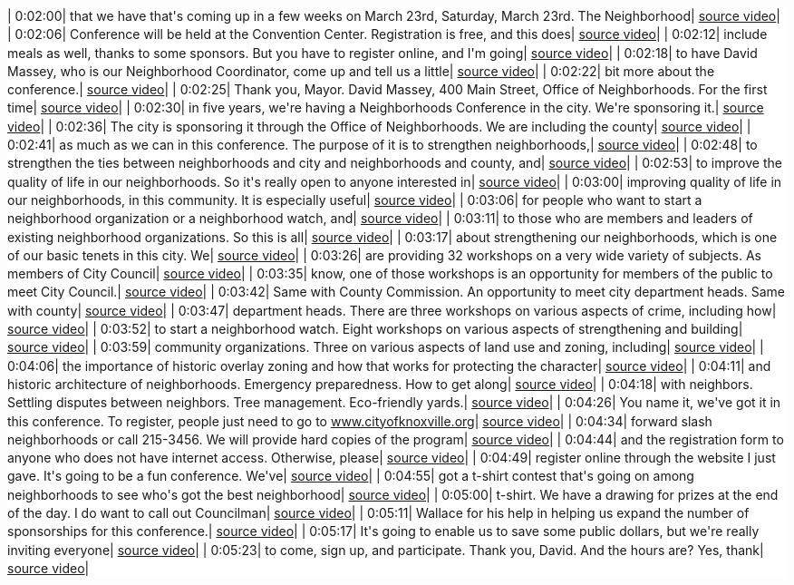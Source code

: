 | 0:02:00| that we have that's coming up in a few weeks on March 23rd, Saturday, March 23rd. The Neighborhood| [source video](https://archive.org/details/citycouncilr265130305?start=120)|
| 0:02:06| Conference will be held at the Convention Center. Registration is free, and this does| [source video](https://archive.org/details/citycouncilr265130305?start=126)|
| 0:02:12| include meals as well, thanks to some sponsors. But you have to register online, and I'm going| [source video](https://archive.org/details/citycouncilr265130305?start=132)|
| 0:02:18| to have David Massey, who is our Neighborhood Coordinator, come up and tell us a little| [source video](https://archive.org/details/citycouncilr265130305?start=138)|
| 0:02:22| bit more about the conference.| [source video](https://archive.org/details/citycouncilr265130305?start=142)|
| 0:02:25| Thank you, Mayor. David Massey, 400 Main Street, Office of Neighborhoods. For the first time| [source video](https://archive.org/details/citycouncilr265130305?start=145)|
| 0:02:30| in five years, we're having a Neighborhoods Conference in the city. We're sponsoring it.| [source video](https://archive.org/details/citycouncilr265130305?start=150)|
| 0:02:36| The city is sponsoring it through the Office of Neighborhoods. We are including the county| [source video](https://archive.org/details/citycouncilr265130305?start=156)|
| 0:02:41| as much as we can in this conference. The purpose of it is to strengthen neighborhoods,| [source video](https://archive.org/details/citycouncilr265130305?start=161)|
| 0:02:48| to strengthen the ties between neighborhoods and city and neighborhoods and county, and| [source video](https://archive.org/details/citycouncilr265130305?start=168)|
| 0:02:53| to improve the quality of life in our neighborhoods. So it's really open to anyone interested in| [source video](https://archive.org/details/citycouncilr265130305?start=173)|
| 0:03:00| improving quality of life in our neighborhoods, in this community. It is especially useful| [source video](https://archive.org/details/citycouncilr265130305?start=180)|
| 0:03:06| for people who want to start a neighborhood organization or a neighborhood watch, and| [source video](https://archive.org/details/citycouncilr265130305?start=186)|
| 0:03:11| to those who are members and leaders of existing neighborhood organizations. So this is all| [source video](https://archive.org/details/citycouncilr265130305?start=191)|
| 0:03:17| about strengthening our neighborhoods, which is one of our basic tenets in this city. We| [source video](https://archive.org/details/citycouncilr265130305?start=197)|
| 0:03:26| are providing 32 workshops on a very wide variety of subjects. As members of City Council| [source video](https://archive.org/details/citycouncilr265130305?start=206)|
| 0:03:35| know, one of those workshops is an opportunity for members of the public to meet City Council.| [source video](https://archive.org/details/citycouncilr265130305?start=215)|
| 0:03:42| Same with County Commission. An opportunity to meet city department heads. Same with county| [source video](https://archive.org/details/citycouncilr265130305?start=222)|
| 0:03:47| department heads. There are three workshops on various aspects of crime, including how| [source video](https://archive.org/details/citycouncilr265130305?start=227)|
| 0:03:52| to start a neighborhood watch. Eight workshops on various aspects of strengthening and building| [source video](https://archive.org/details/citycouncilr265130305?start=232)|
| 0:03:59| community organizations. Three on various aspects of land use and zoning, including| [source video](https://archive.org/details/citycouncilr265130305?start=239)|
| 0:04:06| the importance of historic overlay zoning and how that works for protecting the character| [source video](https://archive.org/details/citycouncilr265130305?start=246)|
| 0:04:11| and historic architecture of neighborhoods. Emergency preparedness. How to get along| [source video](https://archive.org/details/citycouncilr265130305?start=251)|
| 0:04:18| with neighbors. Settling disputes between neighbors. Tree management. Eco-friendly yards.| [source video](https://archive.org/details/citycouncilr265130305?start=258)|
| 0:04:26| You name it, we've got it in this conference. To register, people just need to go to www.cityofknoxville.org| [source video](https://archive.org/details/citycouncilr265130305?start=266)|
| 0:04:34| forward slash neighborhoods or call 215-3456. We will provide hard copies of the program| [source video](https://archive.org/details/citycouncilr265130305?start=274)|
| 0:04:44| and the registration form to anyone who does not have internet access. Otherwise, please| [source video](https://archive.org/details/citycouncilr265130305?start=284)|
| 0:04:49| register online through the website I just gave. It's going to be a fun conference. We've| [source video](https://archive.org/details/citycouncilr265130305?start=289)|
| 0:04:55| got a t-shirt contest that's going on among neighborhoods to see who's got the best neighborhood| [source video](https://archive.org/details/citycouncilr265130305?start=295)|
| 0:05:00| t-shirt. We have a drawing for prizes at the end of the day. I do want to call out Councilman| [source video](https://archive.org/details/citycouncilr265130305?start=300)|
| 0:05:11| Wallace for his help in helping us expand the number of sponsorships for this conference.| [source video](https://archive.org/details/citycouncilr265130305?start=311)|
| 0:05:17| It's going to enable us to save some public dollars, but we're really inviting everyone| [source video](https://archive.org/details/citycouncilr265130305?start=317)|
| 0:05:23| to come, sign up, and participate. Thank you, David. And the hours are? Yes, thank| [source video](https://archive.org/details/citycouncilr265130305?start=323)|